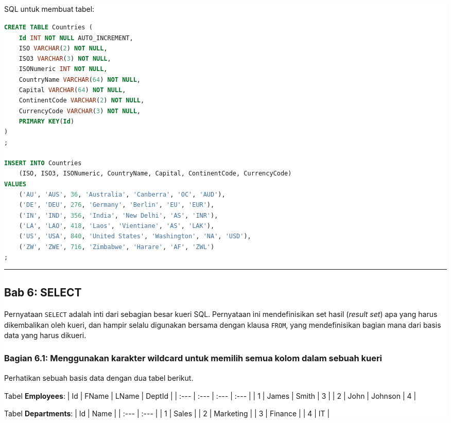 SQL untuk membuat tabel:

```sql
CREATE TABLE Countries (
    Id INT NOT NULL AUTO_INCREMENT,
    ISO VARCHAR(2) NOT NULL,
    ISO3 VARCHAR(3) NOT NULL,
    ISONumeric INT NOT NULL,
    CountryName VARCHAR(64) NOT NULL,
    Capital VARCHAR(64) NOT NULL,
    ContinentCode VARCHAR(2) NOT NULL,
    CurrencyCode VARCHAR(3) NOT NULL,
    PRIMARY KEY(Id)
)
;

INSERT INTO Countries
    (ISO, ISO3, ISONumeric, CountryName, Capital, ContinentCode, CurrencyCode)
VALUES
    ('AU', 'AUS', 36, 'Australia', 'Canberra', 'OC', 'AUD'),
    ('DE', 'DEU', 276, 'Germany', 'Berlin', 'EU', 'EUR'),
    ('IN', 'IND', 356, 'India', 'New Delhi', 'AS', 'INR'),
    ('LA', 'LAO', 418, 'Laos', 'Vientiane', 'AS', 'LAK'),
    ('US', 'USA', 840, 'United States', 'Washington', 'NA', 'USD'),
    ('ZW', 'ZWE', 716, 'Zimbabwe', 'Harare', 'AF', 'ZWL')
;
```

---

## Bab 6: SELECT

Pernyataan `SELECT` adalah inti dari sebagian besar kueri SQL. Pernyataan ini mendefinisikan set hasil (*result set*) apa yang harus dikembalikan oleh kueri, dan hampir selalu digunakan bersama dengan klausa `FROM`, yang mendefinisikan bagian mana dari basis data yang harus dikueri.

### Bagian 6.1: Menggunakan karakter wildcard untuk memilih semua kolom dalam sebuah kueri

Perhatikan sebuah basis data dengan dua tabel berikut.

Tabel **Employees**:
| Id | FName | LName | DeptId |
| :--- | :--- | :--- | :--- |
| 1 | James | Smith | 3 |
| 2 | John | Johnson | 4 |

Tabel **Departments**:
| Id | Name |
| :--- | :--- |
| 1 | Sales |
| 2 | Marketing |
| 3 | Finance |
| 4 | IT |

